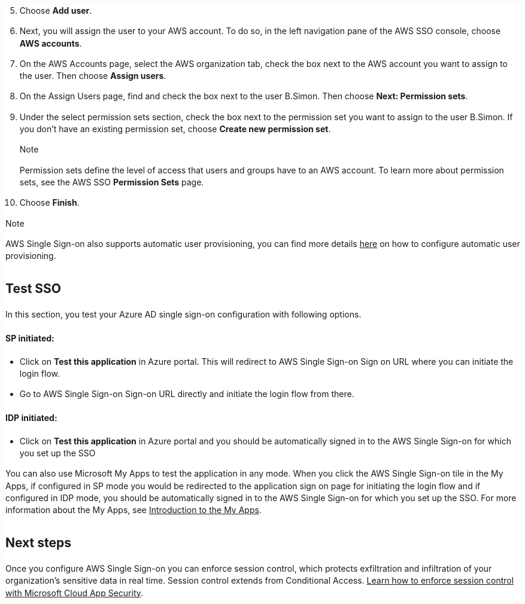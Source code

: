 5. Choose **Add user**.
6. Next, you will assign the user to your AWS account. To do so, in the left navigation pane of the
AWS SSO console, choose **AWS accounts**.
7. On the AWS Accounts page, select the AWS organization tab, check the box next to the AWS
account you want to assign to the user. Then choose **Assign users**.
8. On the Assign Users page, find and check the box next to the user B.Simon. Then choose **Next:
Permission sets**.
9. Under the select permission sets section, check the box next to the permission set you want to
assign to the user B.Simon. If you don’t have an existing permission set, choose **Create new
permission set**.

    > [!NOTE]
    > Permission sets define the level of access that users and groups have to an AWS account. To learn more
about permission sets, see the AWS SSO **Permission Sets** page.
10. Choose **Finish**.

> [!NOTE]
> AWS Single Sign-on also supports automatic user provisioning, you can find more details [here](https://docs.microsoft.com/azure/active-directory/saas-apps/aws-single-sign-on-provisioning-tutorial) on how to configure automatic user provisioning.

## Test SSO 

In this section, you test your Azure AD single sign-on configuration with following options. 

#### SP initiated:

* Click on **Test this application** in Azure portal. This will redirect to AWS Single Sign-on Sign on URL where you can initiate the login flow.  

* Go to AWS Single Sign-on Sign-on URL directly and initiate the login flow from there.

#### IDP initiated:

* Click on **Test this application** in Azure portal and you should be automatically signed in to the AWS Single Sign-on for which you set up the SSO 

You can also use Microsoft My Apps to test the application in any mode. When you click the AWS Single Sign-on tile in the My Apps, if configured in SP mode you would be redirected to the application sign on page for initiating the login flow and if configured in IDP mode, you should be automatically signed in to the AWS Single Sign-on for which you set up the SSO. For more information about the My Apps, see [Introduction to the My Apps](https://docs.microsoft.com/azure/active-directory/active-directory-saas-access-panel-introduction).


## Next steps

Once you configure AWS Single Sign-on you can enforce session control, which protects exfiltration and infiltration of your organization’s sensitive data in real time. Session control extends from Conditional Access. [Learn how to enforce session control with Microsoft Cloud App Security](https://docs.microsoft.com/cloud-app-security/proxy-deployment-any-app).


